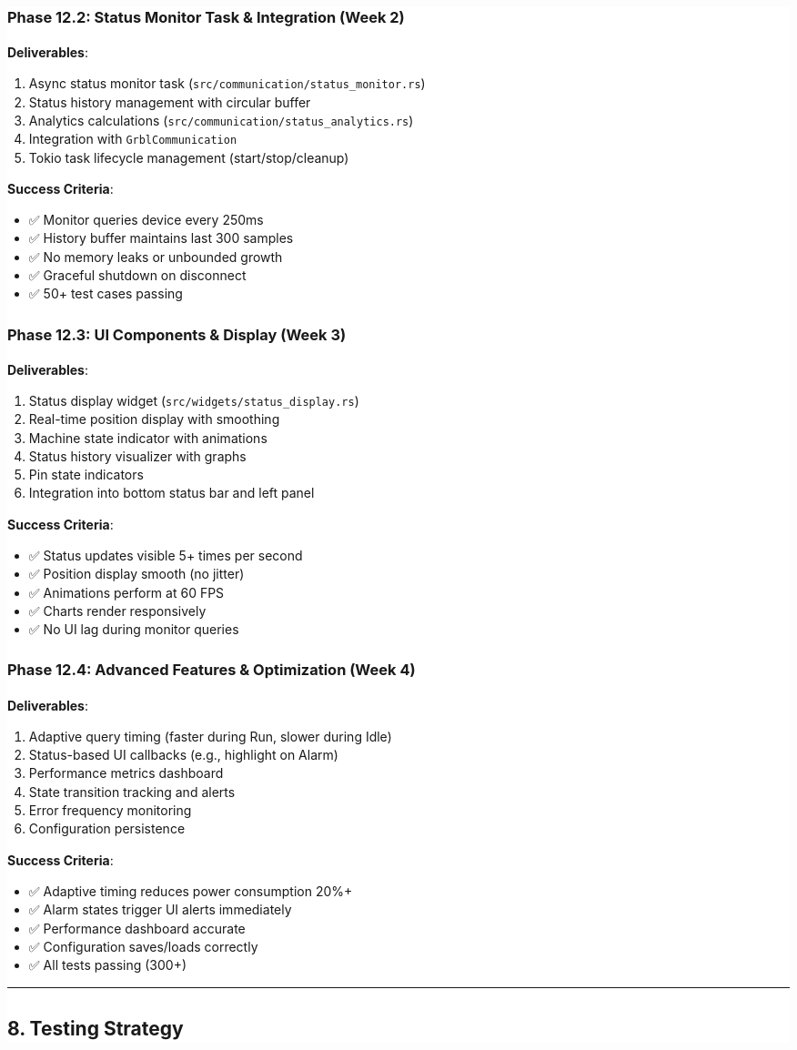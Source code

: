 ### Phase 12.2: Status Monitor Task & Integration (Week 2)

**Deliverables**:
1. Async status monitor task (`src/communication/status_monitor.rs`)
2. Status history management with circular buffer
3. Analytics calculations (`src/communication/status_analytics.rs`)
4. Integration with `GrblCommunication`
5. Tokio task lifecycle management (start/stop/cleanup)

**Success Criteria**:
- ✅ Monitor queries device every 250ms
- ✅ History buffer maintains last 300 samples
- ✅ No memory leaks or unbounded growth
- ✅ Graceful shutdown on disconnect
- ✅ 50+ test cases passing

### Phase 12.3: UI Components & Display (Week 3)

**Deliverables**:
1. Status display widget (`src/widgets/status_display.rs`)
2. Real-time position display with smoothing
3. Machine state indicator with animations
4. Status history visualizer with graphs
5. Pin state indicators
6. Integration into bottom status bar and left panel

**Success Criteria**:
- ✅ Status updates visible 5+ times per second
- ✅ Position display smooth (no jitter)
- ✅ Animations perform at 60 FPS
- ✅ Charts render responsively
- ✅ No UI lag during monitor queries

### Phase 12.4: Advanced Features & Optimization (Week 4)

**Deliverables**:
1. Adaptive query timing (faster during Run, slower during Idle)
2. Status-based UI callbacks (e.g., highlight on Alarm)
3. Performance metrics dashboard
4. State transition tracking and alerts
5. Error frequency monitoring
6. Configuration persistence

**Success Criteria**:
- ✅ Adaptive timing reduces power consumption 20%+
- ✅ Alarm states trigger UI alerts immediately
- ✅ Performance dashboard accurate
- ✅ Configuration saves/loads correctly
- ✅ All tests passing (300+)

---

## 8. Testing Strategy
